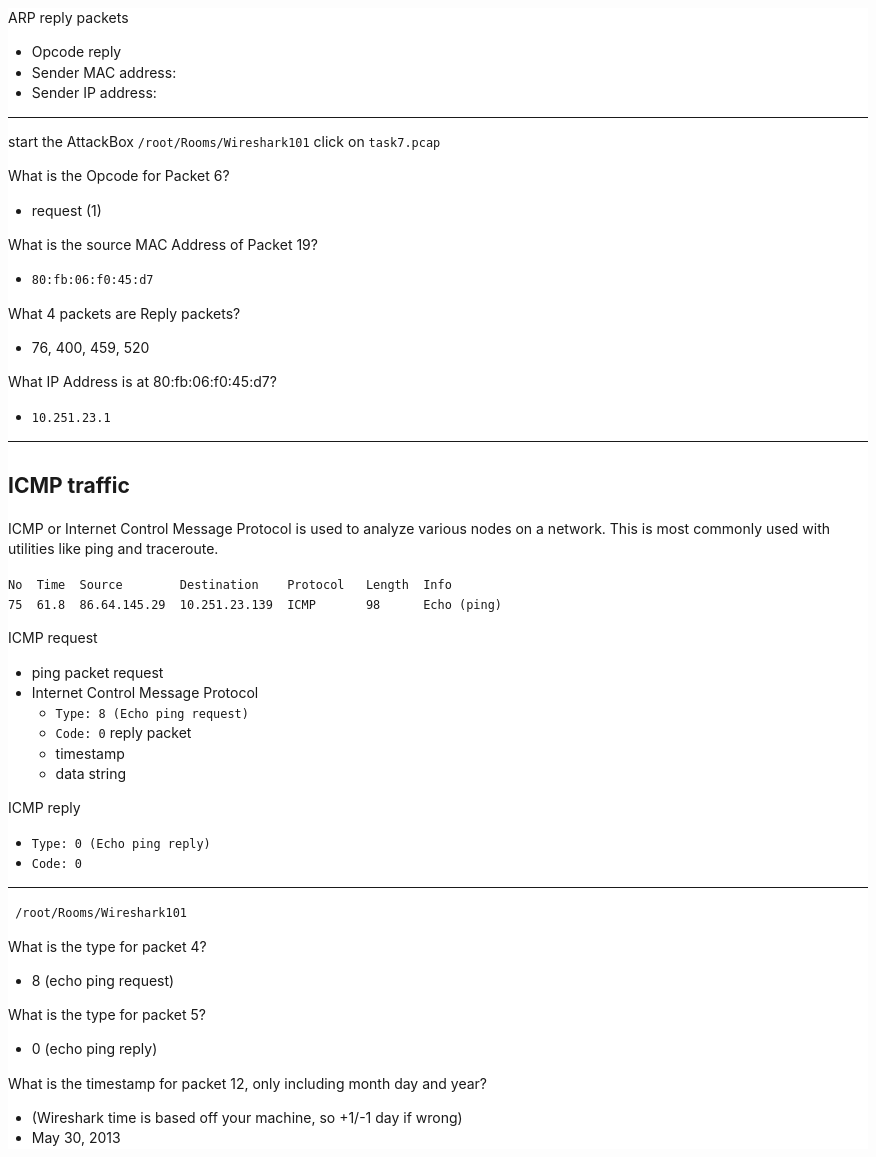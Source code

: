 ARP reply packets
- Opcode reply 
- Sender MAC address: 
- Sender IP address: 

----
start the AttackBox
`/root/Rooms/Wireshark101` click on `task7.pcap`

What is the Opcode for Packet 6?
- request (1)

What is the source MAC Address of Packet 19?
- ` 80:fb:06:f0:45:d7 `

What 4 packets are Reply packets?
- 76, 400, 459, 520

What IP Address is at 80:fb:06:f0:45:d7?
-  `10.251.23.1`

---


## ICMP traffic

ICMP or Internet Control Message Protocol is used to analyze various nodes on a network. This is most commonly used with utilities like ping and traceroute.

```
No  Time  Source        Destination    Protocol   Length  Info
75  61.8  86.64.145.29  10.251.23.139  ICMP       98      Echo (ping)
```

ICMP request 
- ping packet request
- Internet Control Message Protocol
	- `Type: 8 (Echo ping request)`
	- `Code: 0`  reply packet 
	- timestamp
	- data string 

ICMP reply
- `Type: 0 (Echo ping reply)`
- `Code: 0`

---
` /root/Rooms/Wireshark101`

  
What is the type for packet 4?
- 8  (echo ping request)

What is the type for packet 5?
- 0 (echo ping reply)

What is the timestamp for packet 12, only including month day and year?
- (Wireshark time is based off your machine, so +1/-1 day if wrong)
- May 30, 2013
